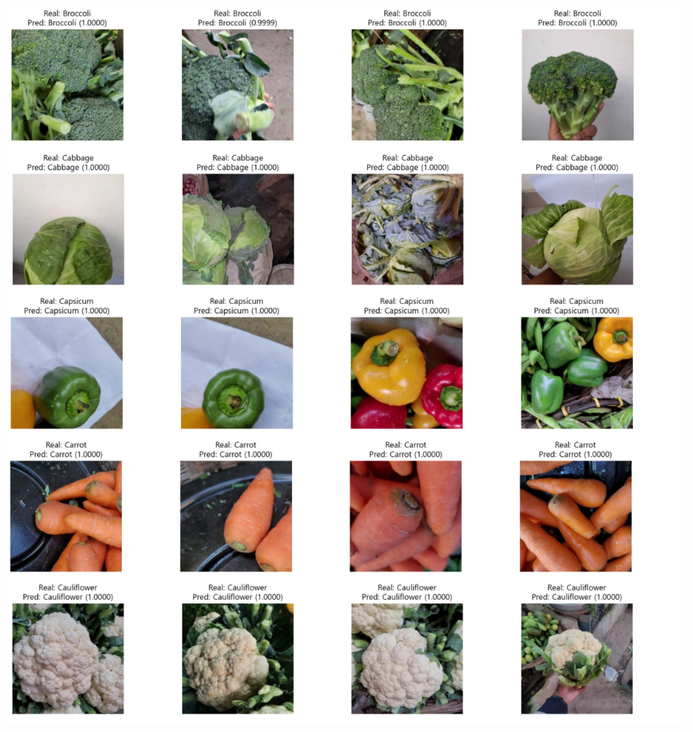 <img src='./images/result_broccoli.png' width='800px'>
<img src='./images/result_cabbage.png' width='800px'>
<img src='./images/result_capsicum.png' width='800px'>
<img src='./images/result_carrot.png' width='800px'>
<img src='./images/result_cauliflower.png' width='800px'>
